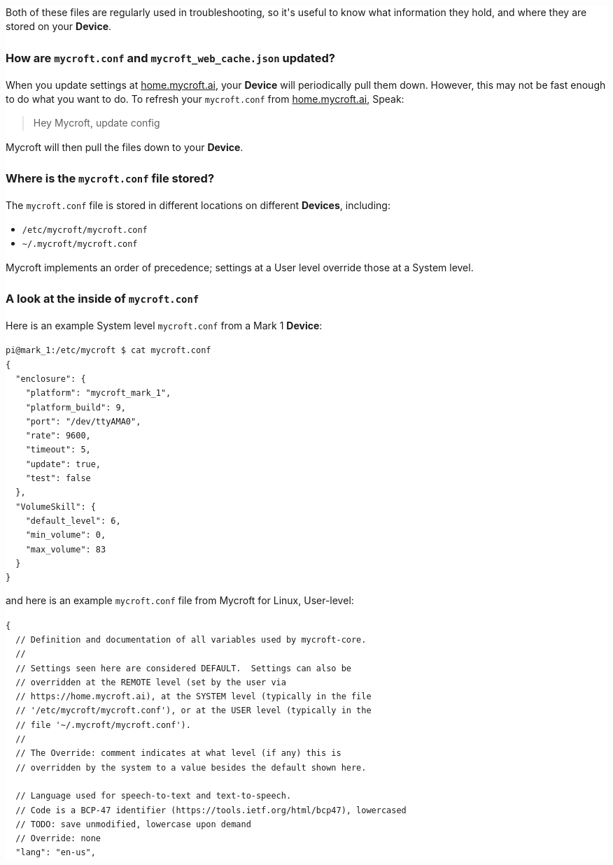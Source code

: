 Both of these files are regularly used in troubleshooting, so it's useful to know what information they hold, and where they are stored on your **Device**.

### How are `mycroft.conf` and `mycroft_web_cache.json` updated?

When you update settings at [home.mycroft.ai](https://home.mycroft.ai), your **Device** will periodically pull them down. However, this may not be fast enough to do what you want to do. To refresh your `mycroft.conf` from [home.mycroft.ai](https://home.mycroft.ai), Speak:

> Hey Mycroft, update config

Mycroft will then pull the files down to your **Device**.

### Where is the `mycroft.conf` file stored?

The `mycroft.conf` file is stored in different locations on different **Devices**, including:

* `/etc/mycroft/mycroft.conf`
* `~/.mycroft/mycroft.conf`

Mycroft implements an order of precedence; settings at a User level override those at a System level.

### A look at the inside of `mycroft.conf`

Here is an example System level `mycroft.conf` from a Mark 1 **Device**:

```text
pi@mark_1:/etc/mycroft $ cat mycroft.conf
{
  "enclosure": {
    "platform": "mycroft_mark_1",
    "platform_build": 9,
    "port": "/dev/ttyAMA0",
    "rate": 9600,
    "timeout": 5,
    "update": true,
    "test": false
  },
  "VolumeSkill": {
    "default_level": 6,
    "min_volume": 0,
    "max_volume": 83
  }
}
```

and here is an example `mycroft.conf` file from Mycroft for Linux, User-level:

```text
{
  // Definition and documentation of all variables used by mycroft-core.
  //
  // Settings seen here are considered DEFAULT.  Settings can also be
  // overridden at the REMOTE level (set by the user via
  // https://home.mycroft.ai), at the SYSTEM level (typically in the file
  // '/etc/mycroft/mycroft.conf'), or at the USER level (typically in the
  // file '~/.mycroft/mycroft.conf').
  //
  // The Override: comment indicates at what level (if any) this is
  // overridden by the system to a value besides the default shown here.

  // Language used for speech-to-text and text-to-speech.
  // Code is a BCP-47 identifier (https://tools.ietf.org/html/bcp47), lowercased
  // TODO: save unmodified, lowercase upon demand
  // Override: none
  "lang": "en-us",
```